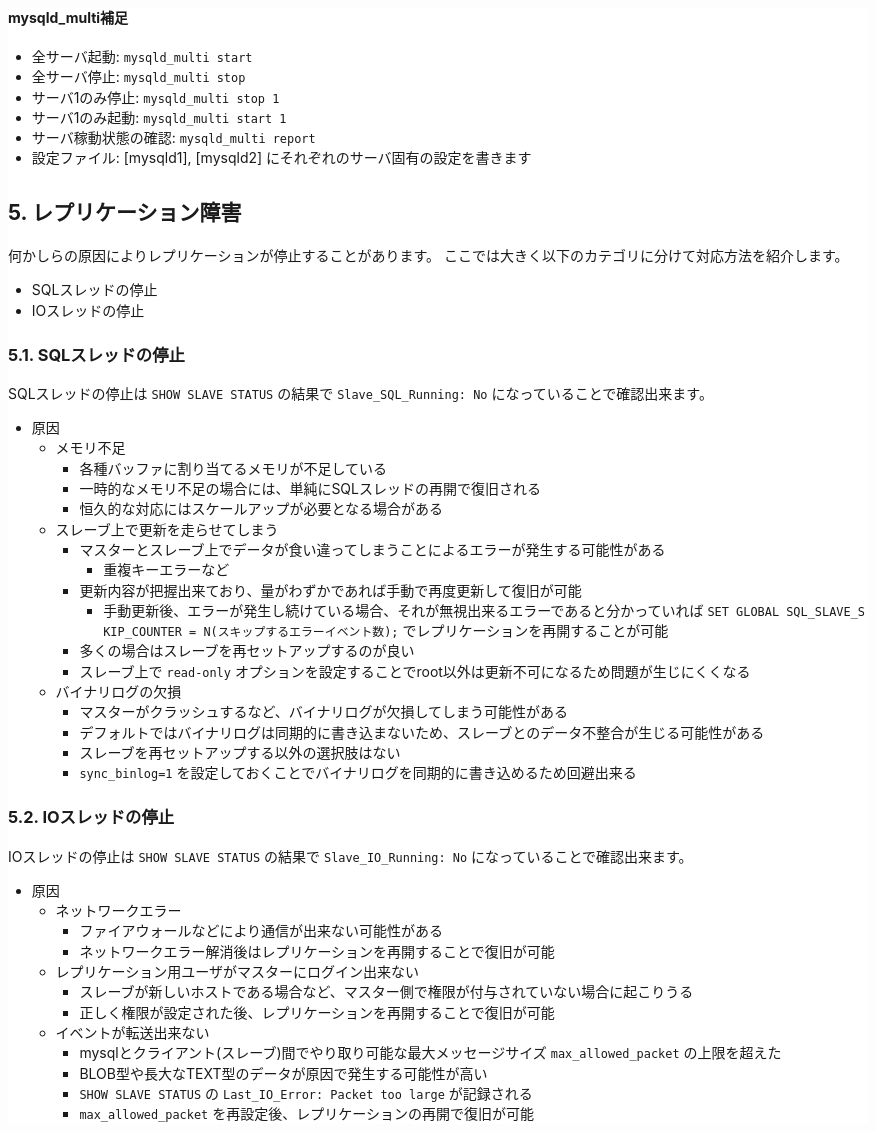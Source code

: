 #### mysqld_multi補足

* 全サーバ起動: `mysqld_multi start`
* 全サーバ停止: `mysqld_multi stop`
* サーバ1のみ停止: `mysqld_multi stop 1`
* サーバ1のみ起動: `mysqld_multi start 1`
* サーバ稼動状態の確認: `mysqld_multi report`
* 設定ファイル: [mysqld1], [mysqld2] にそれぞれのサーバ固有の設定を書きます

## 5. レプリケーション障害

何かしらの原因によりレプリケーションが停止することがあります。
ここでは大きく以下のカテゴリに分けて対応方法を紹介します。

* SQLスレッドの停止
* IOスレッドの停止

### 5.1. SQLスレッドの停止

SQLスレッドの停止は `SHOW SLAVE STATUS` の結果で `Slave_SQL_Running: No` になっていることで確認出来ます。

* 原因
  * メモリ不足
    * 各種バッファに割り当てるメモリが不足している
    * 一時的なメモリ不足の場合には、単純にSQLスレッドの再開で復旧される
    * 恒久的な対応にはスケールアップが必要となる場合がある
  * スレーブ上で更新を走らせてしまう
    * マスターとスレーブ上でデータが食い違ってしまうことによるエラーが発生する可能性がある
      * 重複キーエラーなど
    * 更新内容が把握出来ており、量がわずかであれば手動で再度更新して復旧が可能
      * 手動更新後、エラーが発生し続けている場合、それが無視出来るエラーであると分かっていれば `SET GLOBAL SQL_SLAVE_SKIP_COUNTER = N(スキップするエラーイベント数);` でレプリケーションを再開することが可能
    * 多くの場合はスレーブを再セットアップするのが良い
    * スレーブ上で `read-only` オプションを設定することでroot以外は更新不可になるため問題が生じにくくなる
  * バイナリログの欠損
    * マスターがクラッシュするなど、バイナリログが欠損してしまう可能性がある
    * デフォルトではバイナリログは同期的に書き込まないため、スレーブとのデータ不整合が生じる可能性がある
    * スレーブを再セットアップする以外の選択肢はない
    * `sync_binlog=1` を設定しておくことでバイナリログを同期的に書き込めるため回避出来る

### 5.2. IOスレッドの停止

IOスレッドの停止は `SHOW SLAVE STATUS` の結果で `Slave_IO_Running: No` になっていることで確認出来ます。

* 原因
  * ネットワークエラー
    * ファイアウォールなどにより通信が出来ない可能性がある
    * ネットワークエラー解消後はレプリケーションを再開することで復旧が可能
  * レプリケーション用ユーザがマスターにログイン出来ない
    * スレーブが新しいホストである場合など、マスター側で権限が付与されていない場合に起こりうる
    * 正しく権限が設定された後、レプリケーションを再開することで復旧が可能
  * イベントが転送出来ない
    * mysqlとクライアント(スレーブ)間でやり取り可能な最大メッセージサイズ `max_allowed_packet` の上限を超えた
    * BLOB型や長大なTEXT型のデータが原因で発生する可能性が高い
    * `SHOW SLAVE STATUS` の `Last_IO_Error: Packet too large` が記録される
    * `max_allowed_packet` を再設定後、レプリケーションの再開で復旧が可能
